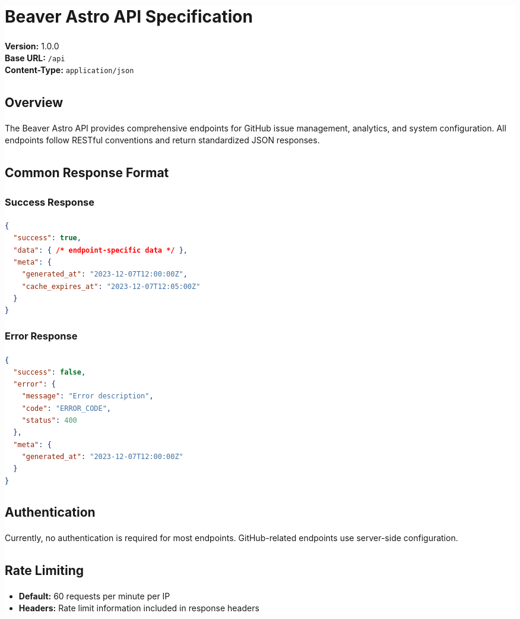 # Beaver Astro API Specification

**Version:** 1.0.0  
**Base URL:** `/api`  
**Content-Type:** `application/json`

## Overview

The Beaver Astro API provides comprehensive endpoints for GitHub issue management, analytics, and system configuration. All endpoints follow RESTful conventions and return standardized JSON responses.

## Common Response Format

### Success Response
```json
{
  "success": true,
  "data": { /* endpoint-specific data */ },
  "meta": {
    "generated_at": "2023-12-07T12:00:00Z",
    "cache_expires_at": "2023-12-07T12:05:00Z"
  }
}
```

### Error Response
```json
{
  "success": false,
  "error": {
    "message": "Error description",
    "code": "ERROR_CODE",
    "status": 400
  },
  "meta": {
    "generated_at": "2023-12-07T12:00:00Z"
  }
}
```

## Authentication

Currently, no authentication is required for most endpoints. GitHub-related endpoints use server-side configuration.

## Rate Limiting

- **Default:** 60 requests per minute per IP
- **Headers:** Rate limit information included in response headers
